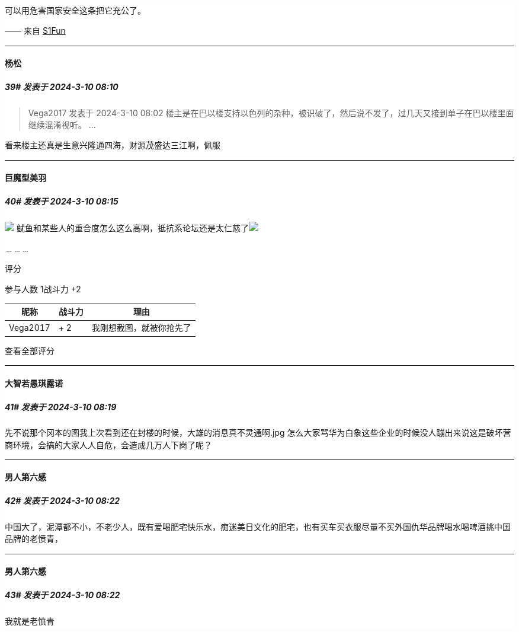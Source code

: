 可以用危害国家安全这条把它充公了。

—— 来自 [S1Fun](https://s1fun.koalcat.com)

*****

####  杨松  
##### 39#       发表于 2024-3-10 08:10

<blockquote>Vega2017 发表于 2024-3-10 08:02
楼主是在巴以楼支持以色列的杂种，被识破了，然后说不发了，过几天又接到单子在巴以楼里面继续混淆视听。 ...</blockquote>
看来楼主还真是生意兴隆通四海，财源茂盛达三江啊，佩服

*****

####  巨魔型美羽  
##### 40#       发表于 2024-3-10 08:15

<img src="https://p.sda1.dev/16/8746f3b5da5820c9fa974fb6755b91cb/CMP_20240310081212459.jpg" referrerpolicy="no-referrer">
鱿鱼和某些人的重合度怎么这么高啊，抵抗系论坛还是太仁慈了<img src="https://static.saraba1st.com/image/smiley/face2017/067.png" referrerpolicy="no-referrer">

﹍﹍﹍

评分

 参与人数 1战斗力 +2

|昵称|战斗力|理由|
|----|---|---|
| Vega2017| + 2|我刚想截图，就被你抢先了|

查看全部评分


*****

####  大智若愚琪露诺  
##### 41#       发表于 2024-3-10 08:19

先不说那个冈本的图我上次看到还在封楼的时候，大雄的消息真不灵通啊.jpg 怎么大家骂华为白象这些企业的时候没人蹦出来说这是破坏营商环境，会搞的大家人人自危，会造成几万人下岗了呢？


*****

####  男人第六感  
##### 42#       发表于 2024-3-10 08:22

中国大了，泥潭都不小，不老少人，既有爱喝肥宅快乐水，痴迷美日文化的肥宅，也有买车买衣服尽量不买外国仇华品牌喝水喝啤酒挑中国品牌的老愤青，

*****

####  男人第六感  
##### 43#       发表于 2024-3-10 08:22

我就是老愤青

